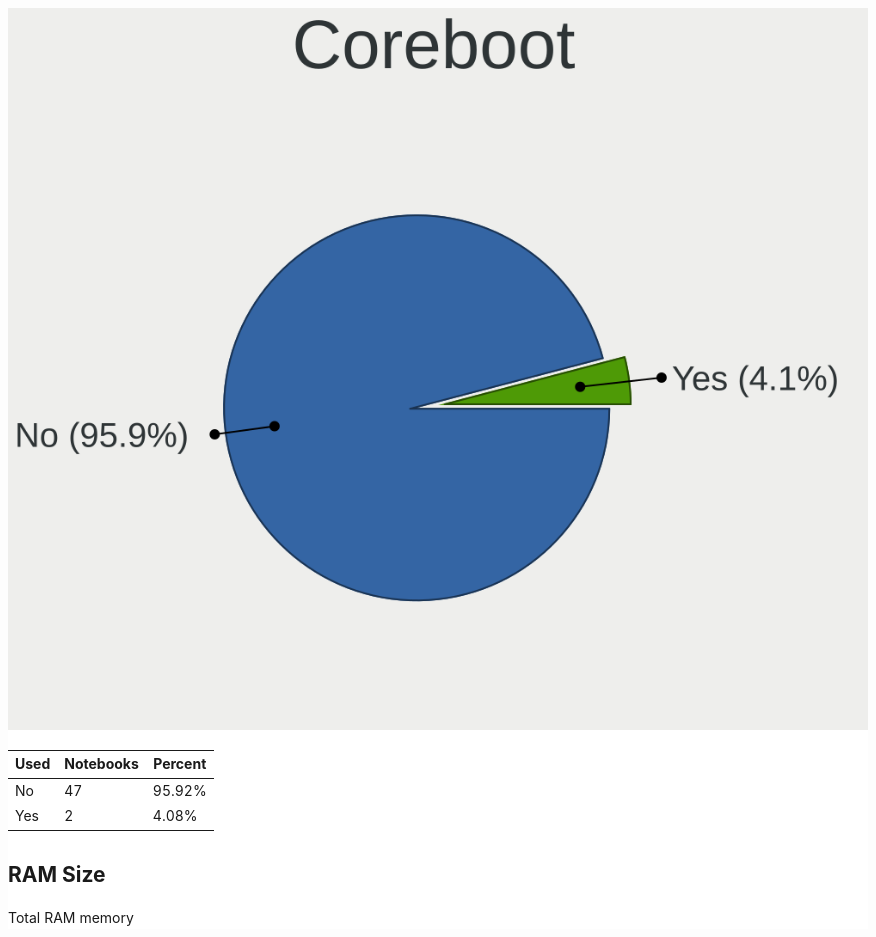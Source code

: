 ![Coreboot](./images/pie_chart/node_coreboot.svg)


| Used | Notebooks | Percent |
|------|-----------|---------|
| No   | 47        | 95.92%  |
| Yes  | 2         | 4.08%   |

RAM Size
--------

Total RAM memory
